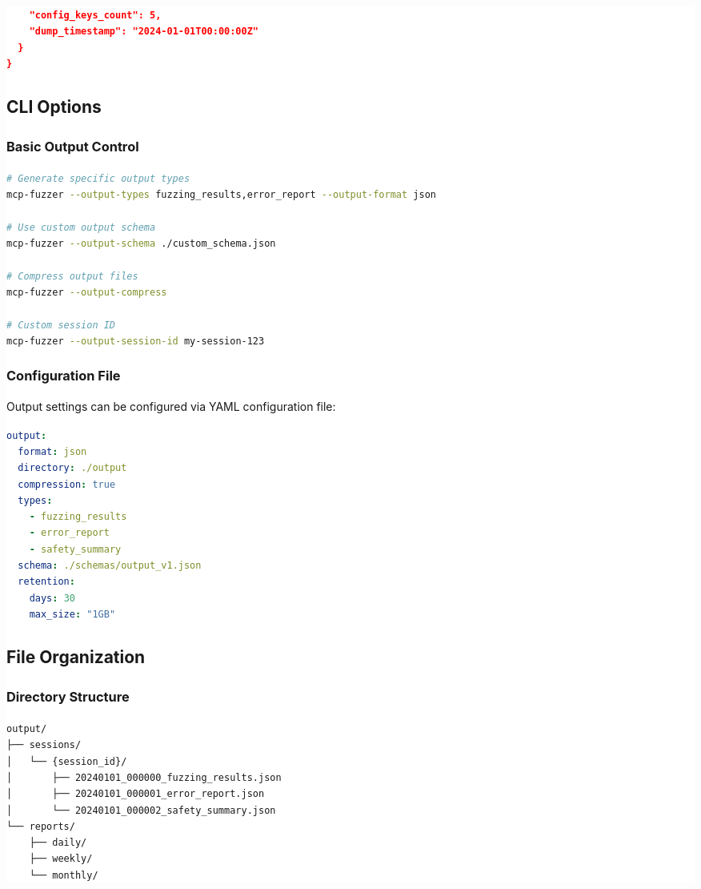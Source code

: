 ```json
    "config_keys_count": 5,
    "dump_timestamp": "2024-01-01T00:00:00Z"
  }
}
```

## CLI Options

### Basic Output Control

```bash
# Generate specific output types
mcp-fuzzer --output-types fuzzing_results,error_report --output-format json

# Use custom output schema
mcp-fuzzer --output-schema ./custom_schema.json

# Compress output files
mcp-fuzzer --output-compress

# Custom session ID
mcp-fuzzer --output-session-id my-session-123
```

### Configuration File

Output settings can be configured via YAML configuration file:

```yaml
output:
  format: json
  directory: ./output
  compression: true
  types:
    - fuzzing_results
    - error_report
    - safety_summary
  schema: ./schemas/output_v1.json
  retention:
    days: 30
    max_size: "1GB"
```

## File Organization

### Directory Structure

```
output/
├── sessions/
│   └── {session_id}/
│       ├── 20240101_000000_fuzzing_results.json
│       ├── 20240101_000001_error_report.json
│       └── 20240101_000002_safety_summary.json
└── reports/
    ├── daily/
    ├── weekly/
    └── monthly/
```
